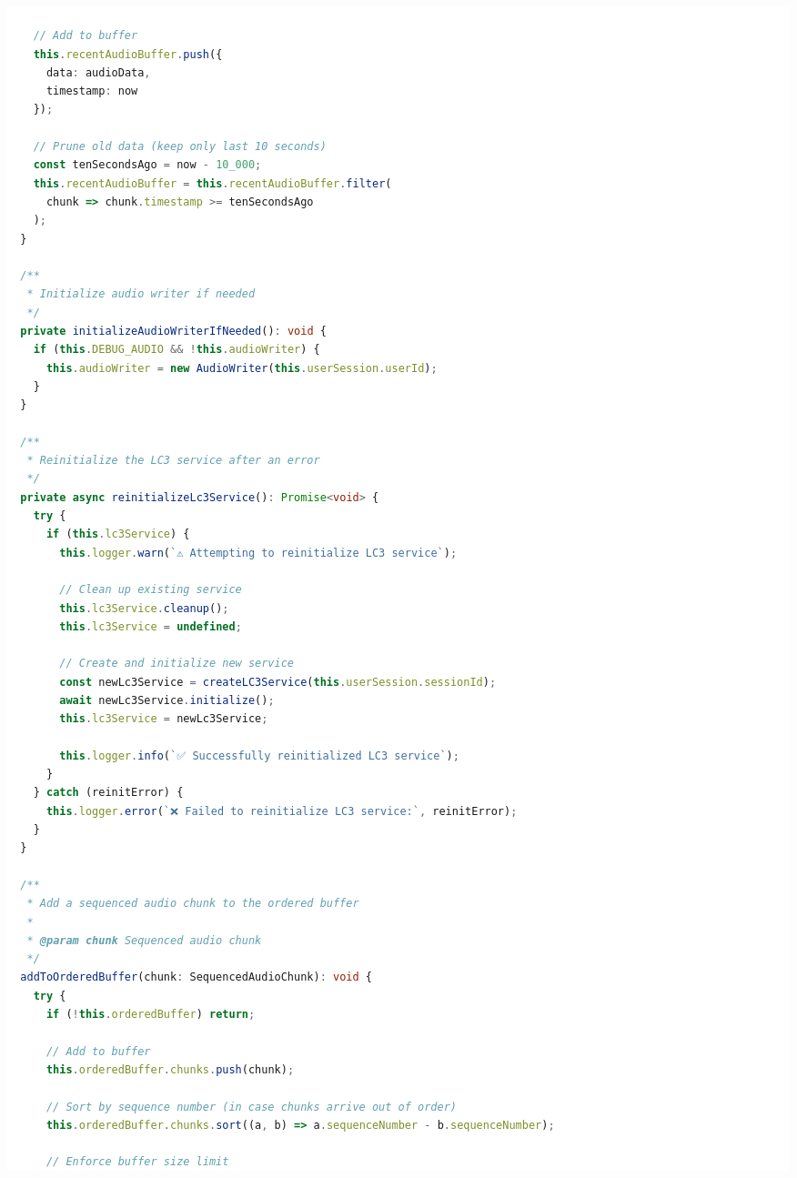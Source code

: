 ```typescript

    // Add to buffer
    this.recentAudioBuffer.push({
      data: audioData,
      timestamp: now
    });

    // Prune old data (keep only last 10 seconds)
    const tenSecondsAgo = now - 10_000;
    this.recentAudioBuffer = this.recentAudioBuffer.filter(
      chunk => chunk.timestamp >= tenSecondsAgo
    );
  }

  /**
   * Initialize audio writer if needed
   */
  private initializeAudioWriterIfNeeded(): void {
    if (this.DEBUG_AUDIO && !this.audioWriter) {
      this.audioWriter = new AudioWriter(this.userSession.userId);
    }
  }

  /**
   * Reinitialize the LC3 service after an error
   */
  private async reinitializeLc3Service(): Promise<void> {
    try {
      if (this.lc3Service) {
        this.logger.warn(`⚠️ Attempting to reinitialize LC3 service`);

        // Clean up existing service
        this.lc3Service.cleanup();
        this.lc3Service = undefined;

        // Create and initialize new service
        const newLc3Service = createLC3Service(this.userSession.sessionId);
        await newLc3Service.initialize();
        this.lc3Service = newLc3Service;

        this.logger.info(`✅ Successfully reinitialized LC3 service`);
      }
    } catch (reinitError) {
      this.logger.error(`❌ Failed to reinitialize LC3 service:`, reinitError);
    }
  }

  /**
   * Add a sequenced audio chunk to the ordered buffer
   *
   * @param chunk Sequenced audio chunk
   */
  addToOrderedBuffer(chunk: SequencedAudioChunk): void {
    try {
      if (!this.orderedBuffer) return;

      // Add to buffer
      this.orderedBuffer.chunks.push(chunk);

      // Sort by sequence number (in case chunks arrive out of order)
      this.orderedBuffer.chunks.sort((a, b) => a.sequenceNumber - b.sequenceNumber);

      // Enforce buffer size limit
```